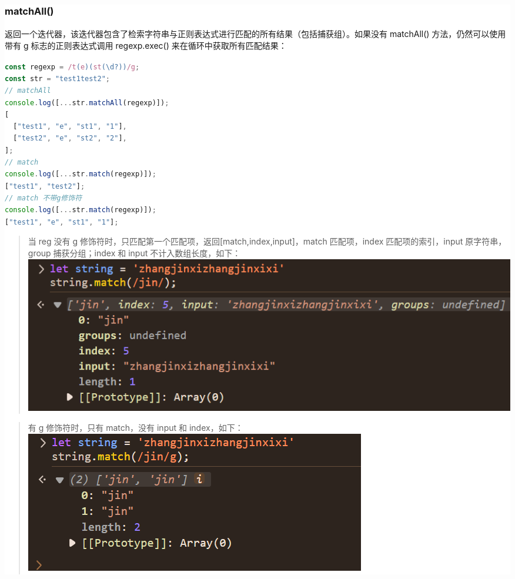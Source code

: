 ### matchAll()

返回一个迭代器，该迭代器包含了检索字符串与正则表达式进行匹配的所有结果（包括捕获组）。如果没有 matchAll() 方法，仍然可以使用带有 g 标志的正则表达式调用 regexp.exec() 来在循环中获取所有匹配结果：

```js
const regexp = /t(e)(st(\d?))/g;
const str = "test1test2";
// matchAll
console.log([...str.matchAll(regexp)]);
[
  ["test1", "e", "st1", "1"],
  ["test2", "e", "st2", "2"],
];
// match
console.log([...str.match(regexp)]);
["test1", "test2"];
// match 不带g修饰符
console.log([...str.match(regexp)]);
["test1", "e", "st1", "1"];
```

> 当 reg 没有 g 修饰符时，只匹配第一个匹配项，返回[match,index,input]，match 匹配项，index 匹配项的索引，input 原字符串，group 捕获分组；index 和 input 不计入数组长度，如下：
> ![alt text](image.png)

> 有 g 修饰符时，只有 match，没有 input 和 index，如下：
> ![alt text](image-3.png)
